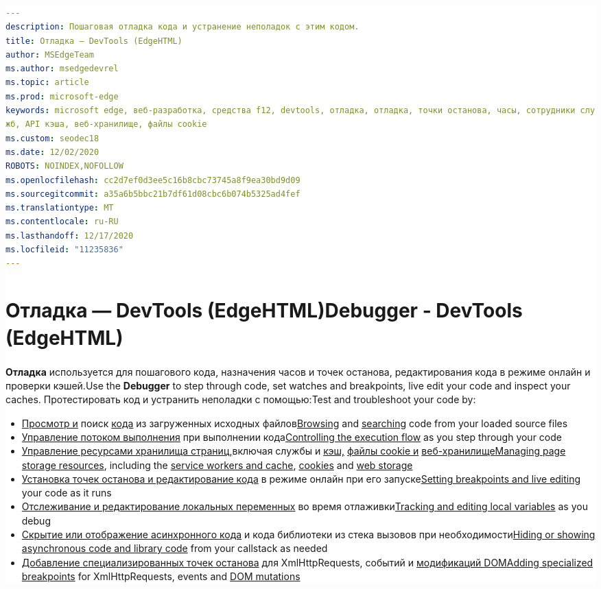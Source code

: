 ```yaml
---
description: Пошаговая отладка кода и устранение неполадок с этим кодом.
title: Отладка — DevTools (EdgeHTML)
author: MSEdgeTeam
ms.author: msedgedevrel
ms.topic: article
ms.prod: microsoft-edge
keywords: microsoft edge, веб-разработка, средства f12, devtools, отладка, отладка, точки останова, часы, сотрудники служб, API кэша, веб-хранилище, файлы cookie
ms.custom: seodec18
ms.date: 12/02/2020
ROBOTS: NOINDEX,NOFOLLOW
ms.openlocfilehash: cc2d7ef0d3ee5c16b8cbc73745a8f9ea30bd9d09
ms.sourcegitcommit: a35a6b5bbc21b7df61d08cbc6b074b5325ad4fef
ms.translationtype: MT
ms.contentlocale: ru-RU
ms.lasthandoff: 12/17/2020
ms.locfileid: "11235836"
---
```

# <span data-ttu-id="0393e-104">Отладка — DevTools (EdgeHTML)</span><span class="sxs-lookup"><span data-stu-id="0393e-104">Debugger - DevTools (EdgeHTML)</span></span>

<span data-ttu-id="0393e-105">**Отладка** используется для пошагового кода, назначения часов и точек останова, редактирования кода в режиме онлайн и проверки кэшей.</span><span class="sxs-lookup"><span data-stu-id="0393e-105">Use the **Debugger** to step through code, set watches and breakpoints, live edit your code and inspect your caches.</span></span> <span data-ttu-id="0393e-106">Протестировать код и устранить неполадки с помощью:</span><span class="sxs-lookup"><span data-stu-id="0393e-106">Test and troubleshoot your code by:</span></span>

- <span data-ttu-id="0393e-107">[Просмотр и](#resource-picker) поиск [кода](#file-search) из загруженных исходных файлов</span><span class="sxs-lookup"><span data-stu-id="0393e-107">[Browsing](#resource-picker) and [searching](#file-search) code from your loaded source files</span></span>
- <span data-ttu-id="0393e-108">[Управление потоком выполнения](#toolbar) при выполнении кода</span><span class="sxs-lookup"><span data-stu-id="0393e-108">[Controlling the execution flow](#toolbar) as you step through your code</span></span>
- <span data-ttu-id="0393e-109">[Управление ресурсами хранилища страниц,](./storage.md#cache-manager)включая службы и [кэш,](./service-workers.md) [файлы cookie и](./storage.md#cookies-list) [веб-хранилище](./storage.md#local-and-session-storage-managers)</span><span class="sxs-lookup"><span data-stu-id="0393e-109">[Managing page storage resources](./storage.md#cache-manager), including the [service workers and cache](./service-workers.md), [cookies](./storage.md#cookies-list) and [web storage](./storage.md#local-and-session-storage-managers)</span></span>  
- <span data-ttu-id="0393e-110">[Установка точек останова и редактирование кода](#debug-window) в режиме онлайн при его запуске</span><span class="sxs-lookup"><span data-stu-id="0393e-110">[Setting breakpoints and live editing](#debug-window) your code as it runs</span></span>
- <span data-ttu-id="0393e-111">[Отслеживание и редактирование локальных переменных](#watches) во время отлаживки</span><span class="sxs-lookup"><span data-stu-id="0393e-111">[Tracking and editing local variables](#watches) as you debug</span></span>
- <span data-ttu-id="0393e-112">[Скрытие или отображение асинхронного кода](#call-stack) и кода библиотеки из стека вызовов при необходимости</span><span class="sxs-lookup"><span data-stu-id="0393e-112">[Hiding or showing asynchronous code and library code](#call-stack) from your callstack as needed</span></span>
- <span data-ttu-id="0393e-113">[Добавление специализированных точек останова](#breakpoints) для XmlHttpRequests, событий и [модификаций DOM](#dom-breakpoints)</span><span class="sxs-lookup"><span data-stu-id="0393e-113">[Adding specialized breakpoints](#breakpoints) for XmlHttpRequests, events and [DOM mutations](#dom-breakpoints)</span></span>
